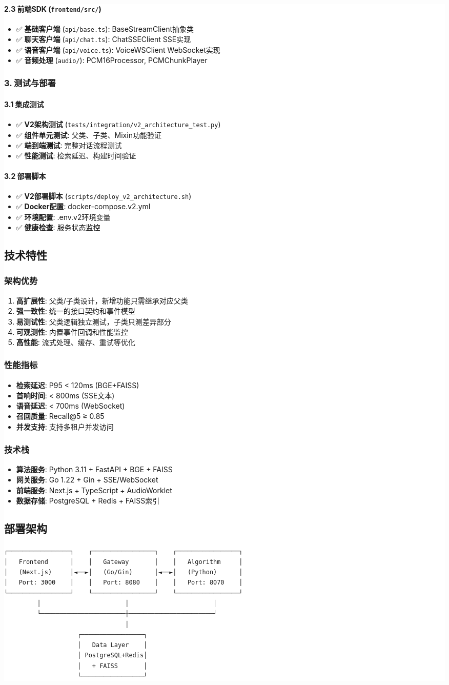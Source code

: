 #### 2.3 前端SDK (`frontend/src/`)
- ✅ **基础客户端** (`api/base.ts`): BaseStreamClient抽象类
- ✅ **聊天客户端** (`api/chat.ts`): ChatSSEClient SSE实现
- ✅ **语音客户端** (`api/voice.ts`): VoiceWSClient WebSocket实现
- ✅ **音频处理** (`audio/`): PCM16Processor, PCMChunkPlayer

### 3. 测试与部署

#### 3.1 集成测试
- ✅ **V2架构测试** (`tests/integration/v2_architecture_test.py`)
- ✅ **组件单元测试**: 父类、子类、Mixin功能验证
- ✅ **端到端测试**: 完整对话流程测试
- ✅ **性能测试**: 检索延迟、构建时间验证

#### 3.2 部署脚本
- ✅ **V2部署脚本** (`scripts/deploy_v2_architecture.sh`)
- ✅ **Docker配置**: docker-compose.v2.yml
- ✅ **环境配置**: .env.v2环境变量
- ✅ **健康检查**: 服务状态监控

## 技术特性

### 架构优势
1. **高扩展性**: 父类/子类设计，新增功能只需继承对应父类
2. **强一致性**: 统一的接口契约和事件模型
3. **易测试性**: 父类逻辑独立测试，子类只测差异部分
4. **可观测性**: 内置事件回调和性能监控
5. **高性能**: 流式处理、缓存、重试等优化

### 性能指标
- **检索延迟**: P95 < 120ms (BGE+FAISS)
- **首响时间**: < 800ms (SSE文本)
- **语音延迟**: < 700ms (WebSocket)
- **召回质量**: Recall@5 ≥ 0.85
- **并发支持**: 支持多租户并发访问

### 技术栈
- **算法服务**: Python 3.11 + FastAPI + BGE + FAISS
- **网关服务**: Go 1.22 + Gin + SSE/WebSocket
- **前端服务**: Next.js + TypeScript + AudioWorklet
- **数据存储**: PostgreSQL + Redis + FAISS索引

## 部署架构

```
┌─────────────────┐    ┌─────────────────┐    ┌─────────────────┐
│   Frontend      │    │   Gateway       │    │   Algorithm     │
│   (Next.js)     │◄──►│   (Go/Gin)      │◄──►│   (Python)      │
│   Port: 3000    │    │   Port: 8080    │    │   Port: 8070    │
└─────────────────┘    └─────────────────┘    └─────────────────┘
         │                       │                       │
         └───────────────────────┼───────────────────────┘
                                 │
                    ┌─────────────────┐
                    │   Data Layer    │
                    │ PostgreSQL+Redis│
                    │   + FAISS       │
                    └─────────────────┘
```
